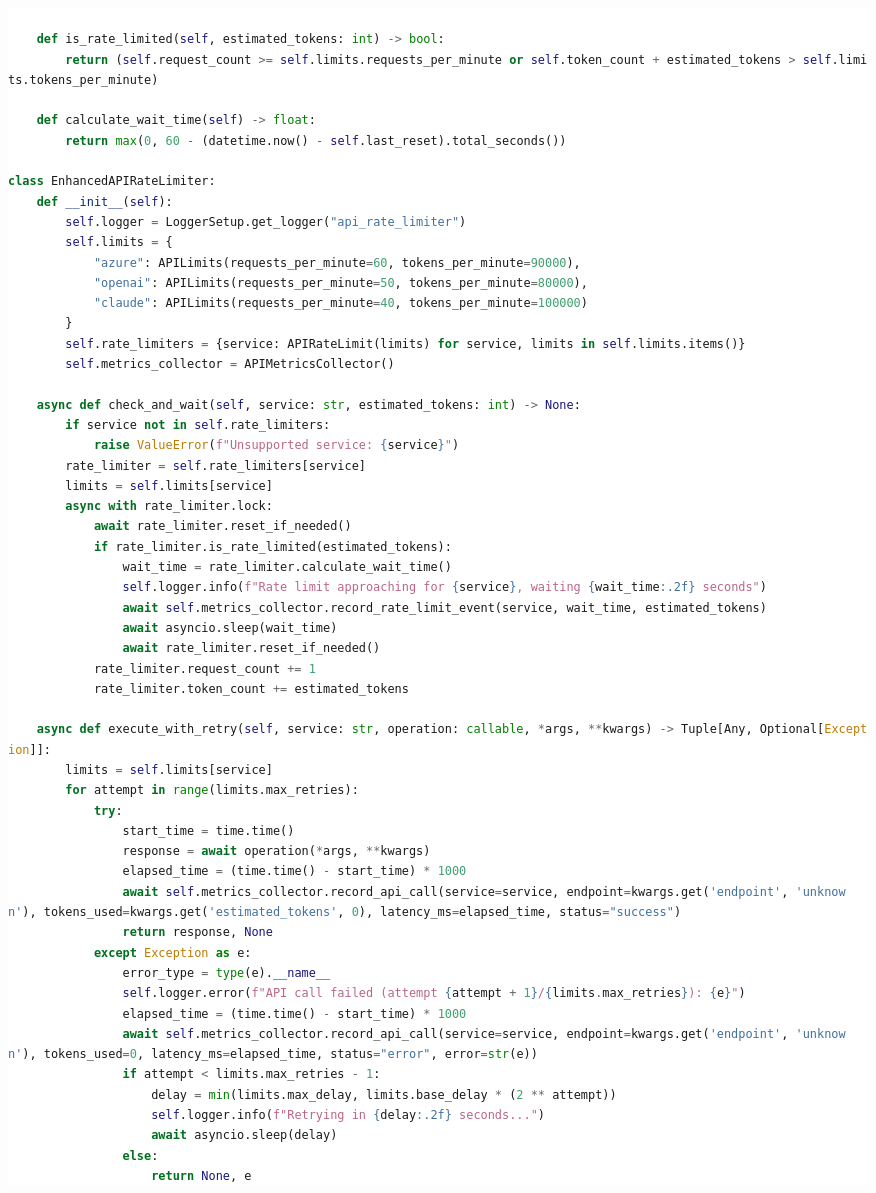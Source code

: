 ```python

    def is_rate_limited(self, estimated_tokens: int) -> bool:
        return (self.request_count >= self.limits.requests_per_minute or self.token_count + estimated_tokens > self.limits.tokens_per_minute)

    def calculate_wait_time(self) -> float:
        return max(0, 60 - (datetime.now() - self.last_reset).total_seconds())

class EnhancedAPIRateLimiter:
    def __init__(self):
        self.logger = LoggerSetup.get_logger("api_rate_limiter")
        self.limits = {
            "azure": APILimits(requests_per_minute=60, tokens_per_minute=90000),
            "openai": APILimits(requests_per_minute=50, tokens_per_minute=80000),
            "claude": APILimits(requests_per_minute=40, tokens_per_minute=100000)
        }
        self.rate_limiters = {service: APIRateLimit(limits) for service, limits in self.limits.items()}
        self.metrics_collector = APIMetricsCollector()

    async def check_and_wait(self, service: str, estimated_tokens: int) -> None:
        if service not in self.rate_limiters:
            raise ValueError(f"Unsupported service: {service}")
        rate_limiter = self.rate_limiters[service]
        limits = self.limits[service]
        async with rate_limiter.lock:
            await rate_limiter.reset_if_needed()
            if rate_limiter.is_rate_limited(estimated_tokens):
                wait_time = rate_limiter.calculate_wait_time()
                self.logger.info(f"Rate limit approaching for {service}, waiting {wait_time:.2f} seconds")
                await self.metrics_collector.record_rate_limit_event(service, wait_time, estimated_tokens)
                await asyncio.sleep(wait_time)
                await rate_limiter.reset_if_needed()
            rate_limiter.request_count += 1
            rate_limiter.token_count += estimated_tokens

    async def execute_with_retry(self, service: str, operation: callable, *args, **kwargs) -> Tuple[Any, Optional[Exception]]:
        limits = self.limits[service]
        for attempt in range(limits.max_retries):
            try:
                start_time = time.time()
                response = await operation(*args, **kwargs)
                elapsed_time = (time.time() - start_time) * 1000
                await self.metrics_collector.record_api_call(service=service, endpoint=kwargs.get('endpoint', 'unknown'), tokens_used=kwargs.get('estimated_tokens', 0), latency_ms=elapsed_time, status="success")
                return response, None
            except Exception as e:
                error_type = type(e).__name__
                self.logger.error(f"API call failed (attempt {attempt + 1}/{limits.max_retries}): {e}")
                elapsed_time = (time.time() - start_time) * 1000
                await self.metrics_collector.record_api_call(service=service, endpoint=kwargs.get('endpoint', 'unknown'), tokens_used=0, latency_ms=elapsed_time, status="error", error=str(e))
                if attempt < limits.max_retries - 1:
                    delay = min(limits.max_delay, limits.base_delay * (2 ** attempt))
                    self.logger.info(f"Retrying in {delay:.2f} seconds...")
                    await asyncio.sleep(delay)
                else:
                    return None, e
```